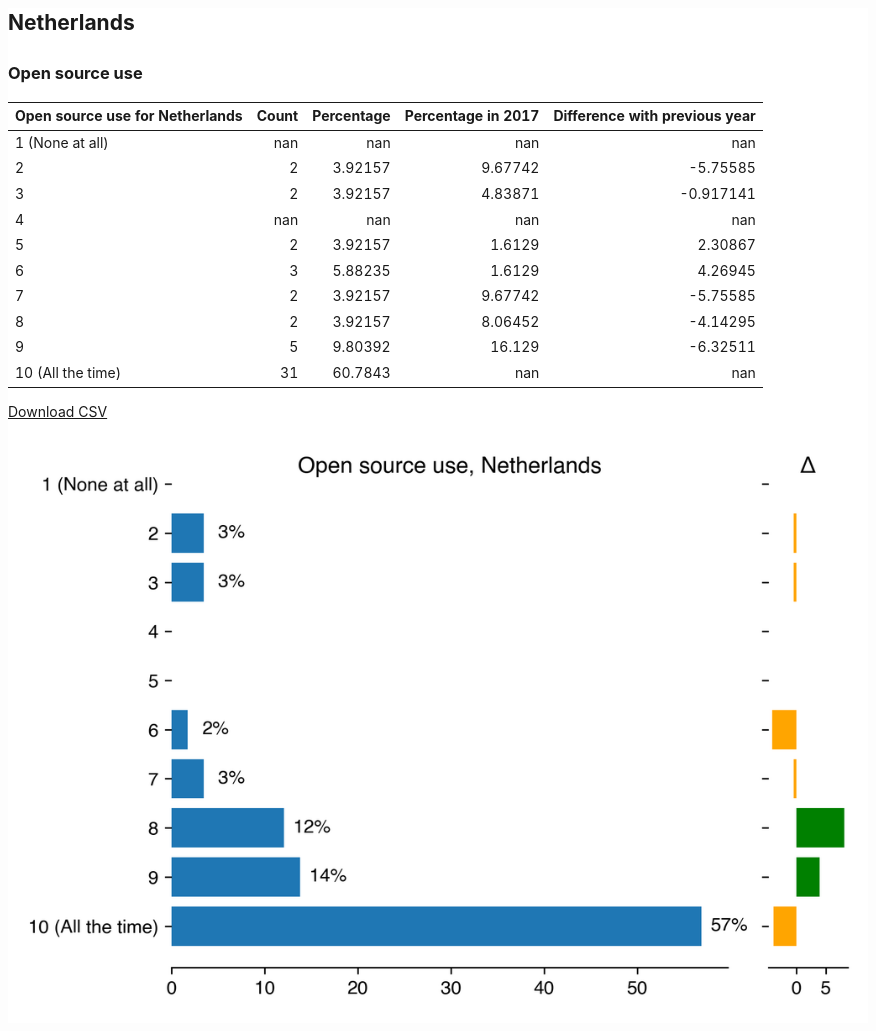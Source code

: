 
## Netherlands

### Open source use

| Open source use for Netherlands   |   Count |   Percentage |   Percentage in 2017 |   Difference with previous year |
|:----------------------------------|--------:|-------------:|---------------------:|--------------------------------:|
| 1 (None at all)                   |     nan |    nan       |            nan       |                      nan        |
| 2                                 |       2 |      3.92157 |              9.67742 |                       -5.75585  |
| 3                                 |       2 |      3.92157 |              4.83871 |                       -0.917141 |
| 4                                 |     nan |    nan       |            nan       |                      nan        |
| 5                                 |       2 |      3.92157 |              1.6129  |                        2.30867  |
| 6                                 |       3 |      5.88235 |              1.6129  |                        4.26945  |
| 7                                 |       2 |      3.92157 |              9.67742 |                       -5.75585  |
| 8                                 |       2 |      3.92157 |              8.06452 |                       -4.14295  |
| 9                                 |       5 |      9.80392 |             16.129   |                       -6.32511  |
| 10 (All the time)                 |      31 |     60.7843  |            nan       |                      nan        |

[Download CSV](/csv/open-source-use_netherlands.csv)

![open-source-use_netherlands](/fig/open-source-use_netherlands.png)
